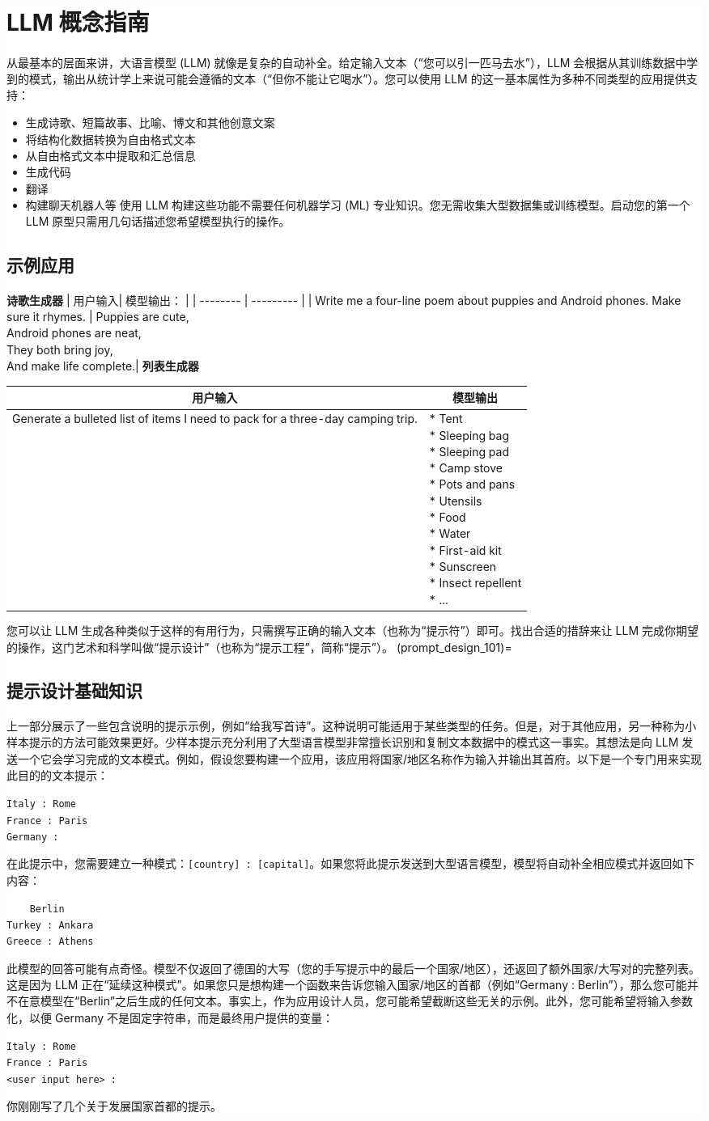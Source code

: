 # LLM 概念指南
从最基本的层面来讲，大语言模型 (LLM) 就像是复杂的自动补全。给定输入文本（“您可以引一匹马去水”），LLM 会根据从其训练数据中学到的模式，输出从统计学上来说可能会遵循的文本（“但你不能让它喝水”）。您可以使用 LLM 的这一基本属性为多种不同类型的应用提供支持：
- 生成诗歌、短篇故事、比喻、博文和其他创意文案
- 将结构化数据转换为自由格式文本
- 从自由格式文本中提取和汇总信息
- 生成代码
- 翻译
- 构建聊天机器人等
使用 LLM 构建这些功能不需要任何机器学习 (ML) 专业知识。您无需收集大型数据集或训练模型。启动您的第一个 LLM 原型只需用几句话描述您希望模型执行的操作。

## 示例应用

**诗歌生成器**
| 用户输入| 模型输出： |
| -------- | --------- |
| Write me a four-line poem about puppies and Android phones. Make sure it rhymes. | Puppies are cute,<br>Android phones are neat,<br>They both bring joy,<br>And make life complete.|
**列表生成器**

| 用户输入| 模型输出|
| -------- | --------- |
| Generate a bulleted list of items I need to pack for a three-day camping trip.|*   Tent<br>*   Sleeping bag<br>*   Sleeping pad<br>*   Camp stove<br>*   Pots and pans<br>*   Utensils<br>*   Food<br>*   Water<br>*   First-aid kit<br>*   Sunscreen<br>*   Insect repellent<br>*   ...|

您可以让 LLM 生成各种类似于这样的有用行为，只需撰写正确的输入文本（也称为“提示符”）即可。找出合适的措辞来让 LLM 完成你期望的操作，这门艺术和科学叫做“提示设计”（也称为“提示工程”，简称“提示”）。
(prompt_design_101)=
## 提示设计基础知识
上一部分展示了一些包含说明的提示示例，例如“给我写首诗”。这种说明可能适用于某些类型的任务。但是，对于其他应用，另一种称为小样本提示的方法可能效果更好。少样本提示充分利用了大型语言模型非常擅长识别和复制文本数据中的模式这一事实。其想法是向 LLM 发送一个它会学习完成的文本模式。例如，假设您要构建一个应用，该应用将国家/地区名称作为输入并输出其首府。以下是一个专门用来实现此目的的文本提示：
```
Italy : Rome
France : Paris
Germany :
```
在此提示中，您需要建立一种模式：`[country] : [capital]`。如果您将此提示发送到大型语言模型，模型将自动补全相应模式并返回如下内容：
```
    Berlin
Turkey : Ankara
Greece : Athens
```
此模型的回答可能有点奇怪。模型不仅返回了德国的大写（您的手写提示中的最后一个国家/地区），还返回了额外国家/大写对的完整列表。这是因为 LLM 正在“延续这种模式”。如果您只是想构建一个函数来告诉您输入国家/地区的首都（例如“Germany : Berlin”），那么您可能并不在意模型在“Berlin”之后生成的任何文本。事实上，作为应用设计人员，您可能希望截断这些无关的示例。此外，您可能希望将输入参数化，以便 Germany 不是固定字符串，而是最终用户提供的变量：
```
Italy : Rome
France : Paris
<user input here> :
```
你刚刚写了几个关于发展国家首都的提示。

